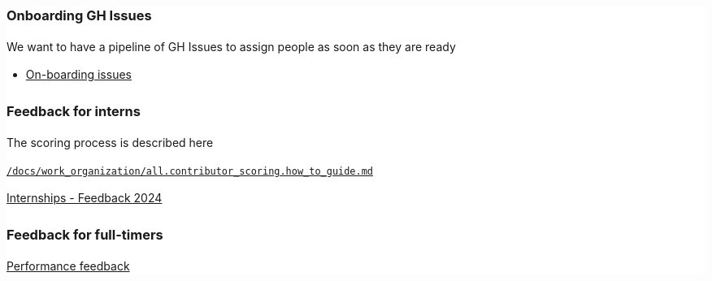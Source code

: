 ### Onboarding GH Issues

We want to have a pipeline of GH Issues to assign people as soon as they are
ready

- [On-boarding issues](https://docs.google.com/document/d/1uuezdmcsV9TG2YwXGvEd0PBgWScCpR-QPOcySI5LPIA/edit#heading=h.vcvkivfud7be)

### Feedback for interns

The scoring process is described here

[`/docs/work_organization/all.contributor_scoring.how_to_guide.md`](/docs/work_organization/all.contributor_scoring.how_to_guide.md)

[Internships - Feedback 2024](https://docs.google.com/spreadsheets/d/1FCuM3dPP3QZCT7iOHSKXls-maSZ0Mwj7BjsbaUq-T0Y/edit?gid=1816709202#gid=1816709202)

### Feedback for full-timers

[Performance feedback](https://docs.google.com/document/d/1wkG7c8LYhCnBINDRTpWcCLEQ5E9cW_A_bt4jr-Vxy64/edit#heading=h.16akje28vcjx)
